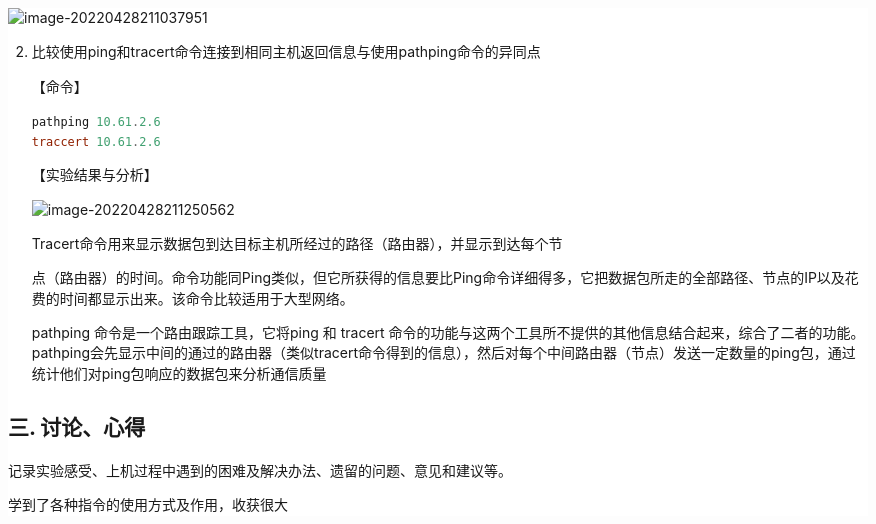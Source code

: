    ![image-20220428211037951](https://bex-image.oss-cn-hangzhou.aliyuncs.com/img/image-20220428211037951.png)

2. 比较使用ping和tracert命令连接到相同主机返回信息与使用pathping命令的异同点

   【命令】

   ```powershell
   pathping 10.61.2.6
   traccert 10.61.2.6
   ```
   
   【实验结果与分析】
   
   ![image-20220428211250562](https://bex-image.oss-cn-hangzhou.aliyuncs.com/img/image-20220428211250562.png)
   
   Tracert命令用来显示数据包到达目标主机所经过的路径（路由器），并显示到达每个节
   
   点（路由器）的时间。命令功能同Ping类似，但它所获得的信息要比Ping命令详细得多，它把数据包所走的全部路径、节点的IP以及花费的时间都显示出来。该命令比较适用于大型网络。
   
   
   
   pathping 命令是一个路由跟踪工具，它将ping 和  tracert 命令的功能与这两个工具所不提供的其他信息结合起来，综合了二者的功能。pathping会先显示中间的通过的路由器（类似tracert命令得到的信息），然后对每个中间路由器（节点）发送一定数量的ping包，通过统计他们对ping包响应的数据包来分析通信质量

## 三. 讨论、心得

记录实验感受、上机过程中遇到的困难及解决办法、遗留的问题、意见和建议等。

 学到了各种指令的使用方式及作用，收获很大

 